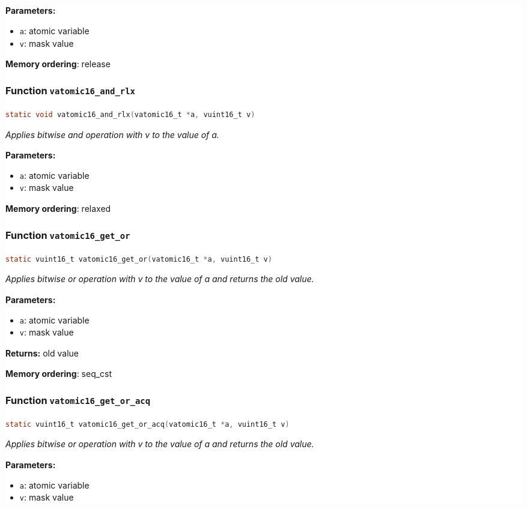 


**Parameters:**

- `a`: atomic variable 
- `v`: mask value


**Memory ordering**: release 


###  Function `vatomic16_and_rlx`

```c
static void vatomic16_and_rlx(vatomic16_t *a, vuint16_t v)
``` 
_Applies bitwise and operation with v to the value of a._ 




**Parameters:**

- `a`: atomic variable 
- `v`: mask value


**Memory ordering**: relaxed 


###  Function `vatomic16_get_or`

```c
static vuint16_t vatomic16_get_or(vatomic16_t *a, vuint16_t v)
``` 
_Applies bitwise or operation with v to the value of a and returns the old value._ 




**Parameters:**

- `a`: atomic variable 
- `v`: mask value 


**Returns:** old value

**Memory ordering**: seq_cst 


###  Function `vatomic16_get_or_acq`

```c
static vuint16_t vatomic16_get_or_acq(vatomic16_t *a, vuint16_t v)
``` 
_Applies bitwise or operation with v to the value of a and returns the old value._ 




**Parameters:**

- `a`: atomic variable 
- `v`: mask value 
